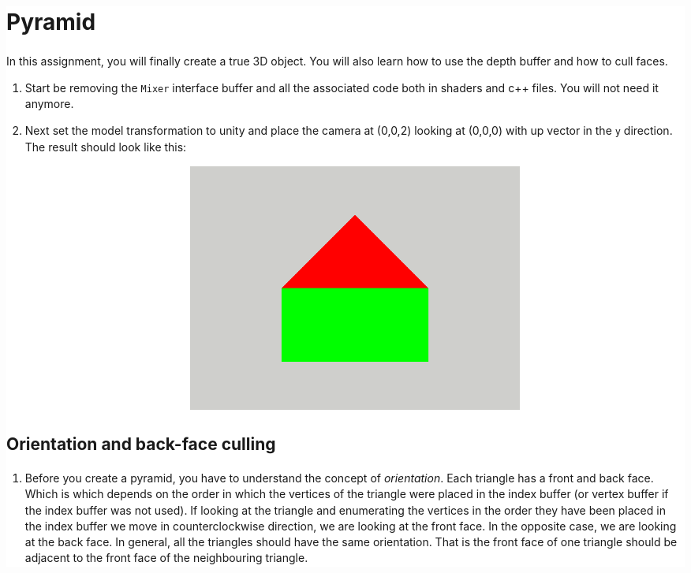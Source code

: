 # Pyramid

In this assignment, you will finally create a true 3D object.
You will also learn how to use the depth buffer and how to cull faces.

1. Start be removing the `Mixer` interface buffer and all the associated code both in shaders and c++ files.
   You will not need it anymore.

2. Next set the model transformation to unity and place the camera at (0,0,2) looking at (0,0,0) with up vector
   in the `y` direction. The result should look like this:

   <img alt="House" src="house1.png" style="display: block;margin: 1em auto; width: 50%">

## Orientation and back-face culling

1. Before you create a pyramid, you have to understand the concept of _orientation_. Each triangle has a front and back
   face. Which is which depends on the order in which the vertices of the triangle were placed in the index buffer (or
   vertex buffer if the index buffer was not used). If looking at the triangle and enumerating the vertices in the order
   they have been placed in the index buffer we move in counterclockwise direction, we are looking at the front face. In
   the opposite case, we are looking at the back face. In general, all the triangles should have the same orientation.
   That is
   the front face of one triangle should be adjacent to the front face of the neighbouring triangle.
